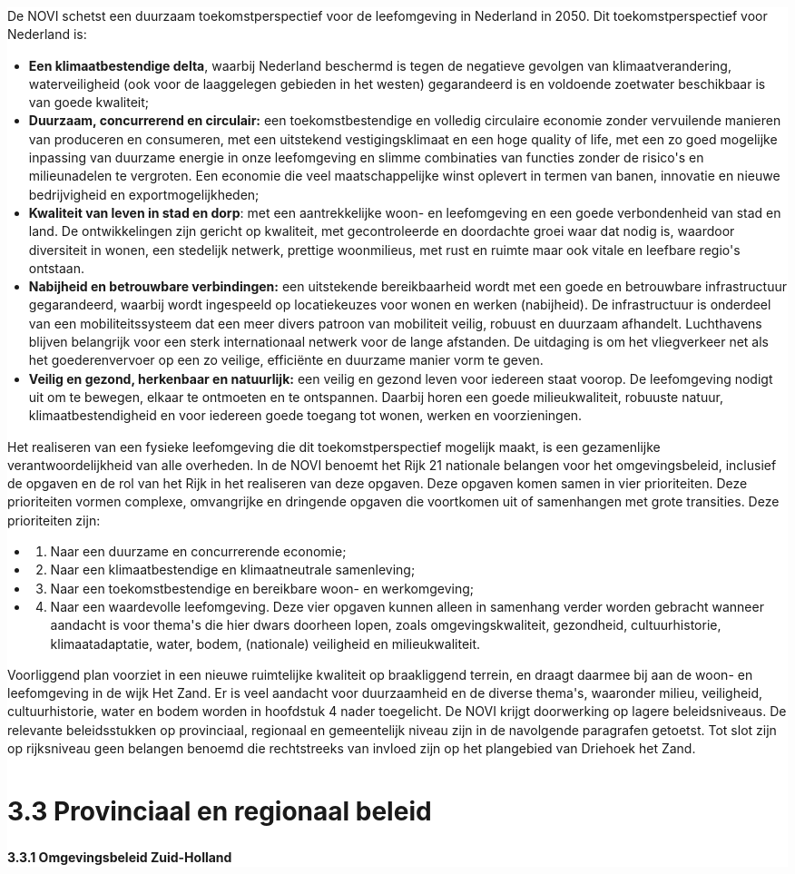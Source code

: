 De NOVI schetst een duurzaam toekomstperspectief voor de leefomgeving in Nederland in 2050. Dit toekomstperspectief voor Nederland is:

- **Een klimaatbestendige delta**, waarbij Nederland beschermd is tegen de negatieve gevolgen van klimaatverandering, waterveiligheid (ook voor de laaggelegen gebieden in het westen) gegarandeerd is en voldoende zoetwater beschikbaar is van goede kwaliteit;
- **Duurzaam, concurrerend en circulair:** een toekomstbestendige en volledig circulaire economie zonder vervuilende manieren van produceren en consumeren, met een uitstekend vestigingsklimaat en een hoge quality of life, met een zo goed mogelijke inpassing van duurzame energie in onze leefomgeving en slimme combinaties van functies zonder de risico's en milieunadelen te vergroten. Een economie die veel maatschappelijke winst oplevert in termen van banen, innovatie en nieuwe bedrijvigheid en exportmogelijkheden;
- **Kwaliteit van leven in stad en dorp**: met een aantrekkelijke woon- en leefomgeving en een goede verbondenheid van stad en land. De ontwikkelingen zijn gericht op kwaliteit, met gecontroleerde en doordachte groei waar dat nodig is, waardoor diversiteit in wonen, een stedelijk netwerk, prettige woonmilieus, met rust en ruimte maar ook vitale en leefbare regio's ontstaan.
- **Nabijheid en betrouwbare verbindingen:** een uitstekende bereikbaarheid wordt met een goede en betrouwbare infrastructuur gegarandeerd, waarbij wordt ingespeeld op locatiekeuzes voor wonen en werken (nabijheid). De infrastructuur is onderdeel van een mobiliteitssysteem dat een meer divers patroon van mobiliteit veilig, robuust en duurzaam afhandelt. Luchthavens blijven belangrijk voor een sterk internationaal netwerk voor de lange afstanden. De uitdaging is om het vliegverkeer net als het goederenvervoer op een zo veilige, efficiënte en duurzame manier vorm te geven.
- **Veilig en gezond, herkenbaar en natuurlijk:** een veilig en gezond leven voor iedereen staat voorop. De leefomgeving nodigt uit om te bewegen, elkaar te ontmoeten en te ontspannen. Daarbij horen een goede milieukwaliteit, robuuste natuur, klimaatbestendigheid en voor iedereen goede toegang tot wonen, werken en voorzieningen.

Het realiseren van een fysieke leefomgeving die dit toekomstperspectief mogelijk maakt, is een gezamenlijke verantwoordelijkheid van alle overheden. In de NOVI benoemt het Rijk 21 nationale belangen voor het omgevingsbeleid, inclusief de opgaven en de rol van het Rijk in het realiseren van deze opgaven. Deze opgaven komen samen in vier prioriteiten. Deze prioriteiten vormen complexe, omvangrijke en dringende opgaven die voortkomen uit of samenhangen met grote transities. Deze prioriteiten zijn:

- 1. Naar een duurzame en concurrerende economie;
- 2. Naar een klimaatbestendige en klimaatneutrale samenleving;
- 3. Naar een toekomstbestendige en bereikbare woon- en werkomgeving;

- 4. Naar een waardevolle leefomgeving.
Deze vier opgaven kunnen alleen in samenhang verder worden gebracht wanneer aandacht is voor thema's die hier dwars doorheen lopen, zoals omgevingskwaliteit, gezondheid, cultuurhistorie, klimaatadaptatie, water, bodem, (nationale) veiligheid en milieukwaliteit.

Voorliggend plan voorziet in een nieuwe ruimtelijke kwaliteit op braakliggend terrein, en draagt daarmee bij aan de woon- en leefomgeving in de wijk Het Zand. Er is veel aandacht voor duurzaamheid en de diverse thema's, waaronder milieu, veiligheid, cultuurhistorie, water en bodem worden in hoofdstuk 4 nader toegelicht. De NOVI krijgt doorwerking op lagere beleidsniveaus. De relevante beleidsstukken op provinciaal, regionaal en gemeentelijk niveau zijn in de navolgende paragrafen getoetst. Tot slot zijn op rijksniveau geen belangen benoemd die rechtstreeks van invloed zijn op het plangebied van Driehoek het Zand.

# **3.3 Provinciaal en regionaal beleid**

#### **3.3.1 Omgevingsbeleid Zuid-Holland**
